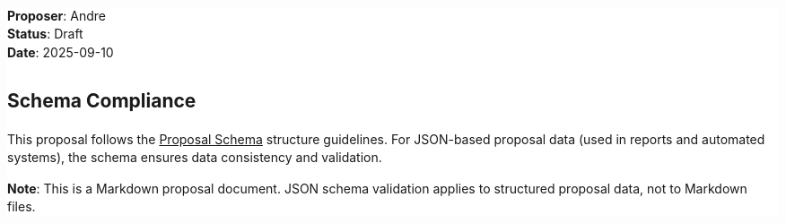 
**Proposer**: Andre  
**Status**: Draft  
**Date**: 2025-09-10

## Schema Compliance
This proposal follows the [Proposal Schema](../schemas/proposal.schema.json) structure guidelines. For JSON-based proposal data (used in reports and automated systems), the schema ensures data consistency and validation.

**Note**: This is a Markdown proposal document. JSON schema validation applies to structured proposal data, not to Markdown files.

